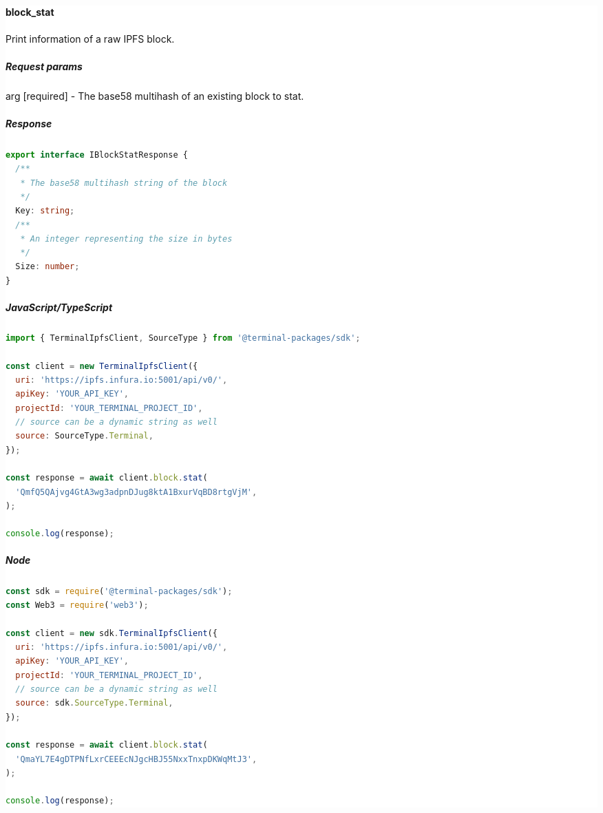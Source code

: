 #### block_stat

Print information of a raw IPFS block.

##### Request params

arg [required] - The base58 multihash of an existing block to stat.

##### Response

```ts
export interface IBlockStatResponse {
  /**
   * The base58 multihash string of the block
   */
  Key: string;
  /**
   * An integer representing the size in bytes
   */
  Size: number;
}
```

##### JavaScript/TypeScript

```js
import { TerminalIpfsClient, SourceType } from '@terminal-packages/sdk';

const client = new TerminalIpfsClient({
  uri: 'https://ipfs.infura.io:5001/api/v0/',
  apiKey: 'YOUR_API_KEY',
  projectId: 'YOUR_TERMINAL_PROJECT_ID',
  // source can be a dynamic string as well
  source: SourceType.Terminal,
});

const response = await client.block.stat(
  'QmfQ5QAjvg4GtA3wg3adpnDJug8ktA1BxurVqBD8rtgVjM',
);

console.log(response);
```

##### Node

```js
const sdk = require('@terminal-packages/sdk');
const Web3 = require('web3');

const client = new sdk.TerminalIpfsClient({
  uri: 'https://ipfs.infura.io:5001/api/v0/',
  apiKey: 'YOUR_API_KEY',
  projectId: 'YOUR_TERMINAL_PROJECT_ID',
  // source can be a dynamic string as well
  source: sdk.SourceType.Terminal,
});

const response = await client.block.stat(
  'QmaYL7E4gDTPNfLxrCEEEcNJgcHBJ55NxxTnxpDKWqMtJ3',
);

console.log(response);
```
